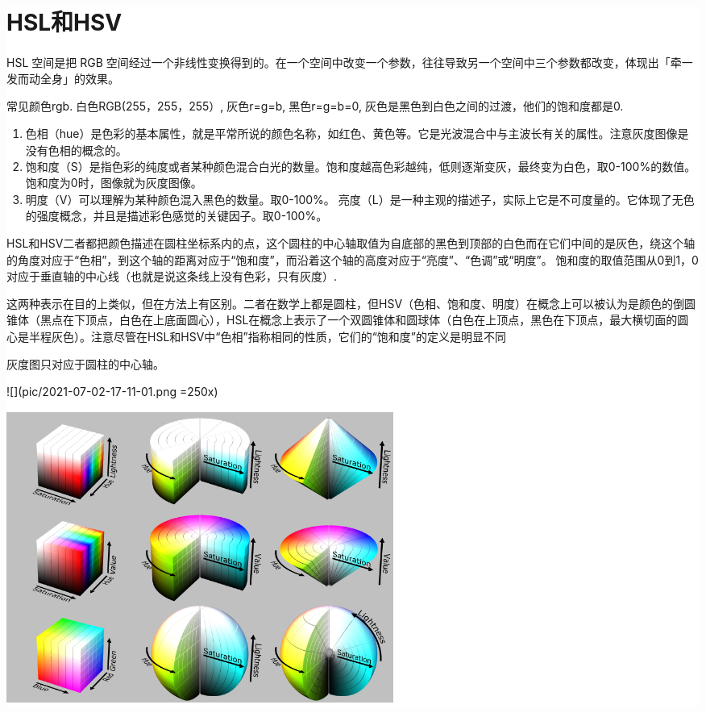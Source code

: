 # HSL和HSV


HSL 空间是把 RGB 空间经过一个非线性变换得到的。在一个空间中改变一个参数，往往导致另一个空间中三个参数都改变，体现出「牵一发而动全身」的效果。

常见颜色rgb.
 白色RGB(255，255，255）, 灰色r=g=b, 黑色r=g=b=0, 灰色是黑色到白色之间的过渡，他们的饱和度都是0.


1. 色相（hue）是色彩的基本属性，就是平常所说的颜色名称，如红色、黄色等。它是光波混合中与主波长有关的属性。注意灰度图像是没有色相的概念的。
2. 饱和度（S）是指色彩的纯度或者某种颜色混合白光的数量。饱和度越高色彩越纯，低则逐渐变灰，最终变为白色，取0-100%的数值。饱和度为0时，图像就为灰度图像。
3. 明度（V）可以理解为某种颜色混入黑色的数量。取0-100%。
亮度（L）是一种主观的描述子，实际上它是不可度量的。它体现了无色的强度概念，并且是描述彩色感觉的关键因子。取0-100%。  


HSL和HSV二者都把颜色描述在圆柱坐标系内的点，这个圆柱的中心轴取值为自底部的黑色到顶部的白色而在它们中间的是灰色，绕这个轴的角度对应于“色相”，到这个轴的距离对应于“饱和度”，而沿着这个轴的高度对应于“亮度”、“色调”或“明度”。
饱和度的取值范围从0到1，0对应于垂直轴的中心线（也就是说这条线上没有色彩，只有灰度）.

这两种表示在目的上类似，但在方法上有区别。二者在数学上都是圆柱，但HSV（色相、饱和度、明度）在概念上可以被认为是颜色的倒圆锥体（黑点在下顶点，白色在上底面圆心），HSL在概念上表示了一个双圆锥体和圆球体（白色在上顶点，黑色在下顶点，最大横切面的圆心是半程灰色）。注意尽管在HSL和HSV中“色相”指称相同的性质，它们的“饱和度”的定义是明显不同

灰度图只对应于圆柱的中心轴。

![](pic/2021-07-02-17-11-01.png =250x) 

<img src="pic/2021-07-02-17-11-01.png"  width="480">
